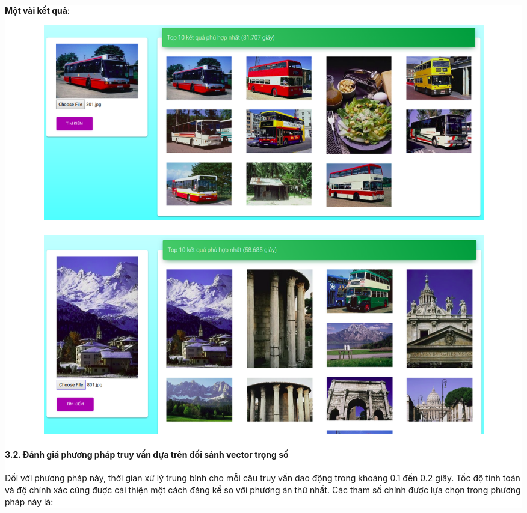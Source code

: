 **Một vài kết quả**:

<div style="text-align:center"><img style="width: 85%"src ="https://github.com/tupm20154207/mmdb/blob/master/des1.jpg?raw=true"/></div>
<br>
<div style="text-align:center"><img style="width: 85%"src ="https://github.com/tupm20154207/mmdb/blob/master/des2.jpg?raw=true"/></div>

#### 3.2. Đánh giá phương pháp truy vấn dựa trên đối sánh vector trọng số

Đối với phương pháp này, thời gian xử lý trung bình cho mỗi câu truy vấn dao động trong khoảng 0.1 đến 0.2 giây. Tốc độ tính toán và độ chính xác cũng được cải thiện một cách đáng kể so với phương án thứ nhất. Các tham số chính được lựa chọn trong phương pháp này là:
